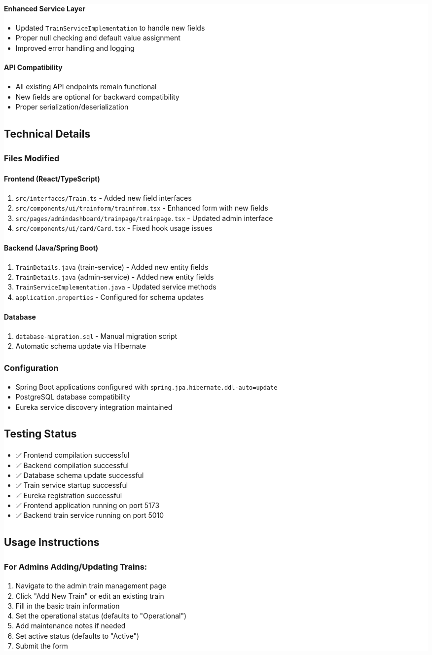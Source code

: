 #### Enhanced Service Layer
- Updated `TrainServiceImplementation` to handle new fields
- Proper null checking and default value assignment
- Improved error handling and logging

#### API Compatibility
- All existing API endpoints remain functional
- New fields are optional for backward compatibility
- Proper serialization/deserialization

## Technical Details

### Files Modified

#### Frontend (React/TypeScript)
1. `src/interfaces/Train.ts` - Added new field interfaces
2. `src/components/ui/trainform/trainfrom.tsx` - Enhanced form with new fields
3. `src/pages/admindashboard/trainpage/trainpage.tsx` - Updated admin interface
4. `src/components/ui/card/Card.tsx` - Fixed hook usage issues

#### Backend (Java/Spring Boot)
1. `TrainDetails.java` (train-service) - Added new entity fields
2. `TrainDetails.java` (admin-service) - Added new entity fields  
3. `TrainServiceImplementation.java` - Updated service methods
4. `application.properties` - Configured for schema updates

#### Database
1. `database-migration.sql` - Manual migration script
2. Automatic schema update via Hibernate

### Configuration
- Spring Boot applications configured with `spring.jpa.hibernate.ddl-auto=update`
- PostgreSQL database compatibility
- Eureka service discovery integration maintained

## Testing Status
- ✅ Frontend compilation successful
- ✅ Backend compilation successful  
- ✅ Database schema update successful
- ✅ Train service startup successful
- ✅ Eureka registration successful
- ✅ Frontend application running on port 5173
- ✅ Backend train service running on port 5010

## Usage Instructions

### For Admins Adding/Updating Trains:
1. Navigate to the admin train management page
2. Click "Add New Train" or edit an existing train
3. Fill in the basic train information
4. Set the operational status (defaults to "Operational")
5. Add maintenance notes if needed
6. Set active status (defaults to "Active")
7. Submit the form
